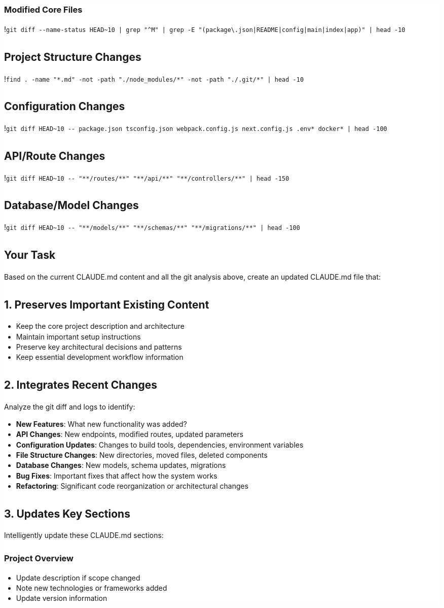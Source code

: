 ### Modified Core Files
!`git diff --name-status HEAD~10 | grep "^M" | grep -E "(package\.json|README|config|main|index|app)" | head -10`

## Project Structure Changes
!`find . -name "*.md" -not -path "./node_modules/*" -not -path "./.git/*" | head -10`

## Configuration Changes
!`git diff HEAD~10 -- package.json tsconfig.json webpack.config.js next.config.js .env* docker* | head -100`

## API/Route Changes  
!`git diff HEAD~10 -- "**/routes/**" "**/api/**" "**/controllers/**" | head -150`

## Database/Model Changes
!`git diff HEAD~10 -- "**/models/**" "**/schemas/**" "**/migrations/**" | head -100`

## Your Task

Based on the current CLAUDE.md content and all the git analysis above, create an updated CLAUDE.md file that:

## 1. Preserves Important Existing Content
- Keep the core project description and architecture
- Maintain important setup instructions
- Preserve key architectural decisions and patterns
- Keep essential development workflow information

## 2. Integrates Recent Changes
Analyze the git diff and logs to identify:
- **New Features**: What new functionality was added?
- **API Changes**: New endpoints, modified routes, updated parameters
- **Configuration Updates**: Changes to build tools, dependencies, environment variables
- **File Structure Changes**: New directories, moved files, deleted components
- **Database Changes**: New models, schema updates, migrations
- **Bug Fixes**: Important fixes that affect how the system works
- **Refactoring**: Significant code reorganization or architectural changes

## 3. Updates Key Sections
Intelligently update these CLAUDE.md sections:

### Project Overview
- Update description if scope changed
- Note new technologies or frameworks added
- Update version information

